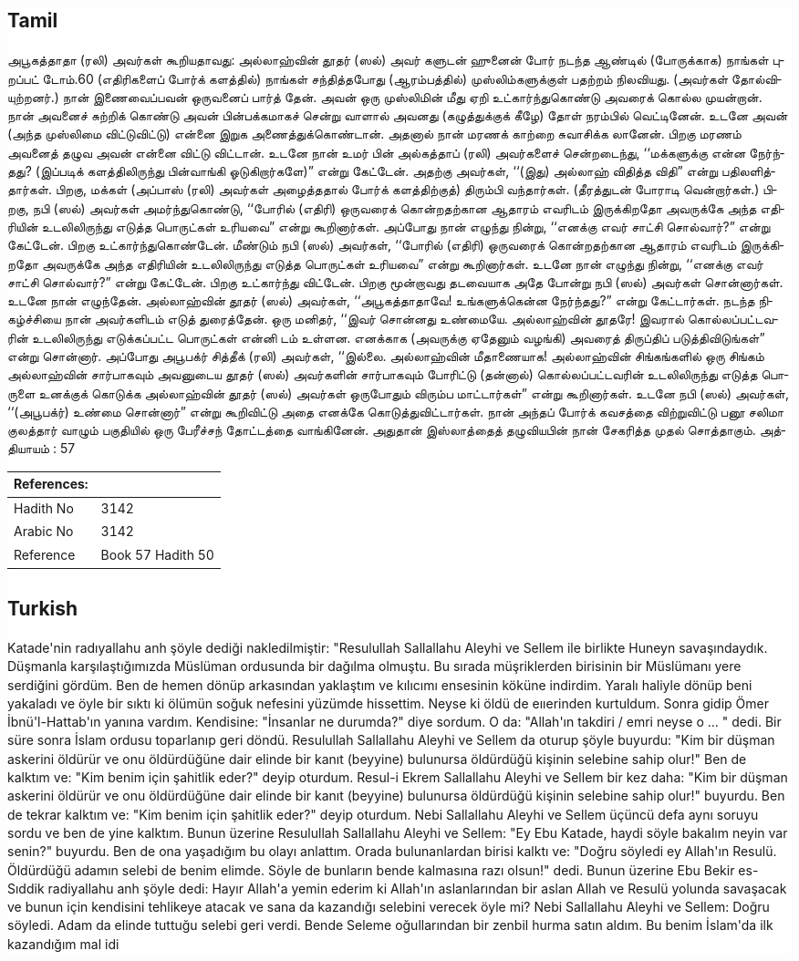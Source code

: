 ## Tamil


<div dir="ltr" lang="ta" style={{fontSize:'larger',backgroundColor:'#f8f9fa',padding:20}}>
அபூகத்தாதா (ரலி) அவர்கள் கூறியதாவது: அல்லாஹ்வின் தூதர் (ஸல்) அவர் களுடன் ஹுனைன் போர் நடந்த ஆண்டில் (போருக்காக) நாங்கள் புறப்பட் டோம்.60 (எதிரிகளைப் போர்க் களத்தில்) நாங்கள் சந்தித்தபோது (ஆரம்பத்தில்) முஸ்லிம்களுக்குள் பதற்றம் நிலவியது. (அவர்கள் தோல்வியுற்றனர்.) நான் இணைவைப்பவன் ஒருவனைப் பார்த் தேன். அவன் ஒரு முஸ்லிமின் மீது ஏறி உட்கார்ந்துகொண்டு அவரைக் கொல்ல முயன்றான். நான் அவனைச் சுற்றிக் கொண்டு அவன் பின்பக்கமாகச் சென்று வாளால் அவனது (கழுத்துக்குக் கீழே) தோள் நரம்பில் வெட்டினேன். உடனே அவன் (அந்த முஸ்லிமை விட்டுவிட்டு) என்னை இறுக அணைத்துக்கொண்டான். அதனால் நான் மரணக் காற்றை சுவாசிக்க லானேன். பிறகு மரணம் அவனைத் தழுவ அவன் என்னை விட்டு விட்டான். உடனே நான் உமர் பின் அல்கத்தாப் (ரலி) அவர்களைச் சென்றடைந்து, ‘‘மக்களுக்கு என்ன நேர்ந்தது? (இப்படிக் களத்திலிருந்து பின்வாங்கி ஓடுகிறார்களே)” என்று கேட்டேன். அதற்கு அவர்கள், ‘‘(இது) அல்லாஹ் விதித்த விதி” என்று பதிலளித்தார்கள். பிறகு, மக்கள் (அப்பாஸ் (ரலி) அவர்கள் அழைத்ததால் போர்க் களத்திற்குத்) திரும்பி வந்தார்கள். (தீரத்துடன் போராடி வென்றார்கள்.) பிறகு, நபி (ஸல்) அவர்கள் அமர்ந்துகொண்டு, ‘‘போரில் (எதிரி) ஒருவரைக் கொன்றதற்கான ஆதாரம் எவரிடம் இருக்கிறதோ அவருக்கே அந்த எதிரியின் உடலிலிருந்து எடுத்த பொருட்கள் உரியவை” என்று கூறினார்கள். அப்போது நான் எழுந்து நின்று, ‘‘எனக்கு எவர் சாட்சி சொல்வார்?” என்று கேட்டேன். பிறகு உட்கார்ந்துகொண்டேன். மீண்டும் நபி (ஸல்) அவர்கள், ‘‘போரில் (எதிரி) ஒருவரைக் கொன்றதற்கான ஆதாரம் எவரிடம் இருக்கிறதோ அவருக்கே அந்த எதிரியின் உடலிலிருந்து எடுத்த பொருட்கள் உரியவை” என்று கூறினார்கள். உடனே நான் எழுந்து நின்று, ‘‘எனக்கு எவர் சாட்சி சொல்வார்?” என்று கேட்டேன். பிறகு உட்கார்ந்து விட்டேன். பிறகு மூன்றாவது தடவையாக அதே போன்று நபி (ஸல்) அவர்கள் சொன்னார்கள். உடனே நான் எழுந்தேன். அல்லாஹ்வின் தூதர் (ஸல்) அவர்கள், ‘‘அபூகத்தாதாவே! உங்களுக்கென்ன நேர்ந்தது?” என்று கேட்டார்கள். நடந்த நிகழ்ச்சியை நான் அவர்களிடம் எடுத் துரைத்தேன். ஒரு மனிதர், ‘‘இவர் சொன்னது உண்மையே. அல்லாஹ்வின் தூதரே! இவரால் கொல்லப்பட்டவரின் உடலிலிருந்து எடுக்கப்பட்ட பொருட்கள் என்னி டம் உள்ளன. எனக்காக (அவருக்கு ஏதேனும் வழங்கி) அவரைத் திருப்திப் படுத்திவிடுங்கள்” என்று சொன்னார். அப்போது அபூபக்ர் சித்தீக் (ரலி) அவர்கள், ‘‘இல்லை. அல்லாஹ்வின் மீதாணையாக! அல்லாஹ்வின் சிங்கங்களில் ஒரு சிங்கம் அல்லாஹ்வின் சார்பாகவும் அவனுடைய தூதர் (ஸல்) அவர்களின் சார்பாகவும் போரிட்டு (தன்னால்) கொல்லப்பட்டவரின் உடலிலிருந்து எடுத்த பொருளை உனக்குக் கொடுக்க அல்லாஹ்வின் தூதர் (ஸல்) அவர்கள் ஒருபோதும் விரும்ப மாட்டார்கள்” என்று கூறினார்கள். உடனே நபி (ஸல்) அவர்கள், ‘‘(அபூபக்ர்) உண்மை சொன்னார்” என்று கூறிவிட்டு அதை எனக்கே கொடுத்துவிட்டார்கள். நான் அந்தப் போர்க் கவசத்தை விற்றுவிட்டு பனூ சலிமா குலத்தார் வாழும் பகுதியில் ஒரு பேரீச்சந் தோட்டத்தை வாங்கினேன். அதுதான் இஸ்லாத்தைத் தழுவியபின் நான் சேகரித்த முதல் சொத்தாகும். அத்தியாயம் : 57
</div>
<div style={{backgroundColor:'#f8f9fa',padding:20, marginBottom: 10}}><table> <thead> <tr> <th>References:</th> <th></th> </tr> </thead> <tbody><tr><td>Hadith No</td><td>3142</td></tr><tr><td>Arabic No</td><td>3142</td></tr><tr><td>Reference</td><td>Book 57 Hadith 50</td></tr></tbody></table></div>

## Turkish


<div dir="ltr" lang="tr" style={{fontSize:'larger',backgroundColor:'#f8f9fa',padding:20}}>
Katade'nin radıyallahu anh şöyle dediği nakledilmiştir: "Resulullah Sallallahu Aleyhi ve Sellem ile birlikte Huneyn savaşındaydık. Düşmanla karşılaştığımızda Müslüman ordusunda bir dağılma olmuştu. Bu sırada müşriklerden birisinin bir Müslümanı yere serdiğini gördüm. Ben de hemen dönüp arkasından yaklaştım ve kılıcımı ensesinin köküne indirdim. Yaralı haliyle dönüp beni yakaladı ve öyle bir sıktı ki ölümün soğuk nefesini yüzümde hissettim. Neyse ki öldü de eııerinden kurtuldum. Sonra gidip Ömer İbnü'l-Hattab'ın yanına vardım. Kendisine: "İnsanlar ne durumda?" diye sordum. O da: "Allah'ın takdiri / emri neyse o ... " dedi. Bir süre sonra İslam ordusu toparlanıp geri döndü. Resulullah Sallallahu Aleyhi ve Sellem da oturup şöyle buyurdu: "Kim bir düşman askerini öldürür ve onu öldürdüğüne dair elinde bir kanıt (beyyine) bulunursa öldürdüğü kişinin selebine sahip olur!" Ben de kalktım ve: "Kim benim için şahitlik eder?" deyip oturdum. Resul-i Ekrem Sallallahu Aleyhi ve Sellem bir kez daha: "Kim bir düşman askerini öldürür ve onu öldürdüğüne dair elinde bir kanıt (beyyine) bulunursa öldürdüğü kişinin selebine sahip olur!" buyurdu. Ben de tekrar kalktım ve: "Kim benim için şahitlik eder?" deyip oturdum. Nebi Sallallahu Aleyhi ve Sellem üçüncü defa aynı soruyu sordu ve ben de yine kalktım. Bunun üzerine Resulullah Sallallahu Aleyhi ve Sellem: "Ey Ebu Katade, haydi söyle bakalım neyin var senin?" buyurdu. Ben de ona yaşadığım bu olayı anlattım. Orada bulunanlardan birisi kalktı ve: "Doğru söyledi ey Allah'ın Resulü. Öldürdüğü adamın selebi de benim elimde. Söyle de bunların bende kalmasına razı olsun!" dedi. Bunun üzerine Ebu Bekir es-Sıddik radiyallahu anh şöyle dedi: Hayır Allah'a yemin ederim ki Allah'ın aslanlarından bir aslan Allah ve Resulü yolunda savaşacak ve bunun için kendisini tehlikeye atacak ve sana da kazandığı selebini verecek öyle mi? Nebi Sallallahu Aleyhi ve Sellem: Doğru söyledi. Adam da elinde tuttuğu selebi geri verdi. Bende Seleme oğullarından bir zenbil hurma satın aldım. Bu benim İslam'da ilk kazandığım mal idi
</div>
